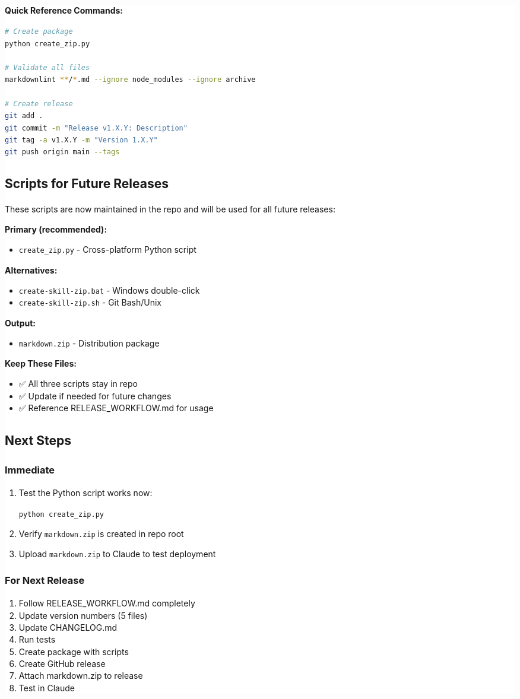 **Quick Reference Commands:**

```bash
# Create package
python create_zip.py

# Validate all files
markdownlint **/*.md --ignore node_modules --ignore archive

# Create release
git add .
git commit -m "Release v1.X.Y: Description"
git tag -a v1.X.Y -m "Version 1.X.Y"
git push origin main --tags
```

## Scripts for Future Releases

These scripts are now maintained in the repo and will be used for all future
releases:

**Primary (recommended):**

- `create_zip.py` - Cross-platform Python script

**Alternatives:**

- `create-skill-zip.bat` - Windows double-click
- `create-skill-zip.sh` - Git Bash/Unix

**Output:**

- `markdown.zip` - Distribution package

**Keep These Files:**

- ✅ All three scripts stay in repo
- ✅ Update if needed for future changes
- ✅ Reference RELEASE_WORKFLOW.md for usage

## Next Steps

### Immediate

1. Test the Python script works now:
   ```bash
   python create_zip.py
   ```

2. Verify `markdown.zip` is created in repo root

3. Upload `markdown.zip` to Claude to test deployment

### For Next Release

1. Follow RELEASE_WORKFLOW.md completely
2. Update version numbers (5 files)
3. Update CHANGELOG.md
4. Run tests
5. Create package with scripts
6. Create GitHub release
7. Attach markdown.zip to release
8. Test in Claude
